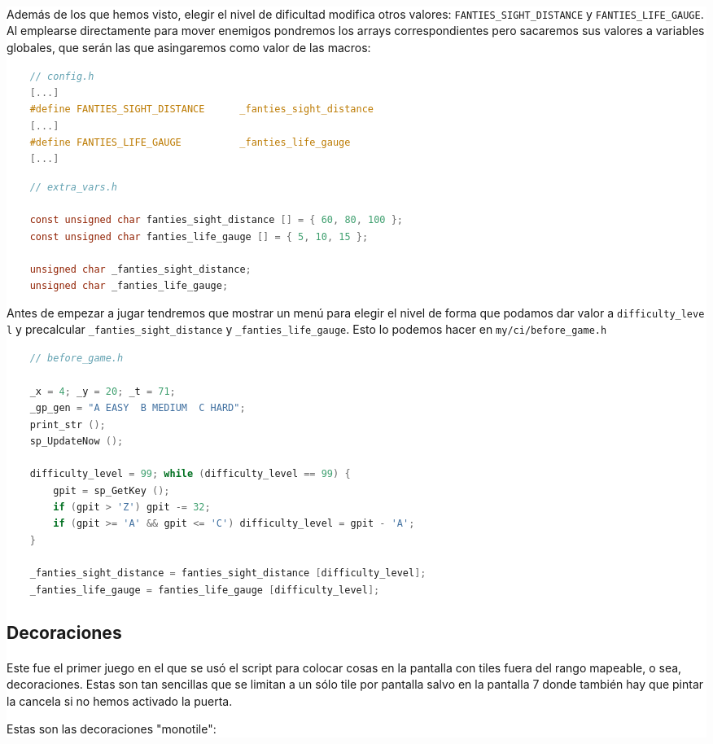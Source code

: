Además de los que hemos visto, elegir el nivel de dificultad modifica otros valores: `FANTIES_SIGHT_DISTANCE` y `FANTIES_LIFE_GAUGE`. Al emplearse directamente para mover enemigos pondremos los arrays correspondientes pero sacaremos sus valores a variables globales, que serán las que asingaremos como valor de las macros:

```c
    // config.h
    [...]
    #define FANTIES_SIGHT_DISTANCE      _fanties_sight_distance
    [...]
    #define FANTIES_LIFE_GAUGE          _fanties_life_gauge
    [...]
```

```c
    // extra_vars.h

    const unsigned char fanties_sight_distance [] = { 60, 80, 100 };
    const unsigned char fanties_life_gauge [] = { 5, 10, 15 };

    unsigned char _fanties_sight_distance;
    unsigned char _fanties_life_gauge;
```

Antes de empezar a jugar tendremos que mostrar un menú para elegir el nivel de forma que podamos dar valor a `difficulty_level` y precalcular `_fanties_sight_distance` y `_fanties_life_gauge`. Esto lo podemos hacer en `my/ci/before_game.h`

```c
    // before_game.h

    _x = 4; _y = 20; _t = 71;
    _gp_gen = "A EASY  B MEDIUM  C HARD";
    print_str ();
    sp_UpdateNow ();

    difficulty_level = 99; while (difficulty_level == 99) {
        gpit = sp_GetKey ();
        if (gpit > 'Z') gpit -= 32;
        if (gpit >= 'A' && gpit <= 'C') difficulty_level = gpit - 'A';
    }

    _fanties_sight_distance = fanties_sight_distance [difficulty_level];
    _fanties_life_gauge = fanties_life_gauge [difficulty_level];
```

## Decoraciones

Este fue el primer juego en el que se usó el script para colocar cosas en la pantalla con tiles fuera del rango mapeable, o sea, decoraciones. Estas son tan sencillas que se limitan a un sólo tile por pantalla salvo en la pantalla 7 donde también hay que pintar la cancela si no hemos activado la puerta.

Estas son las decoraciones "monotile":
